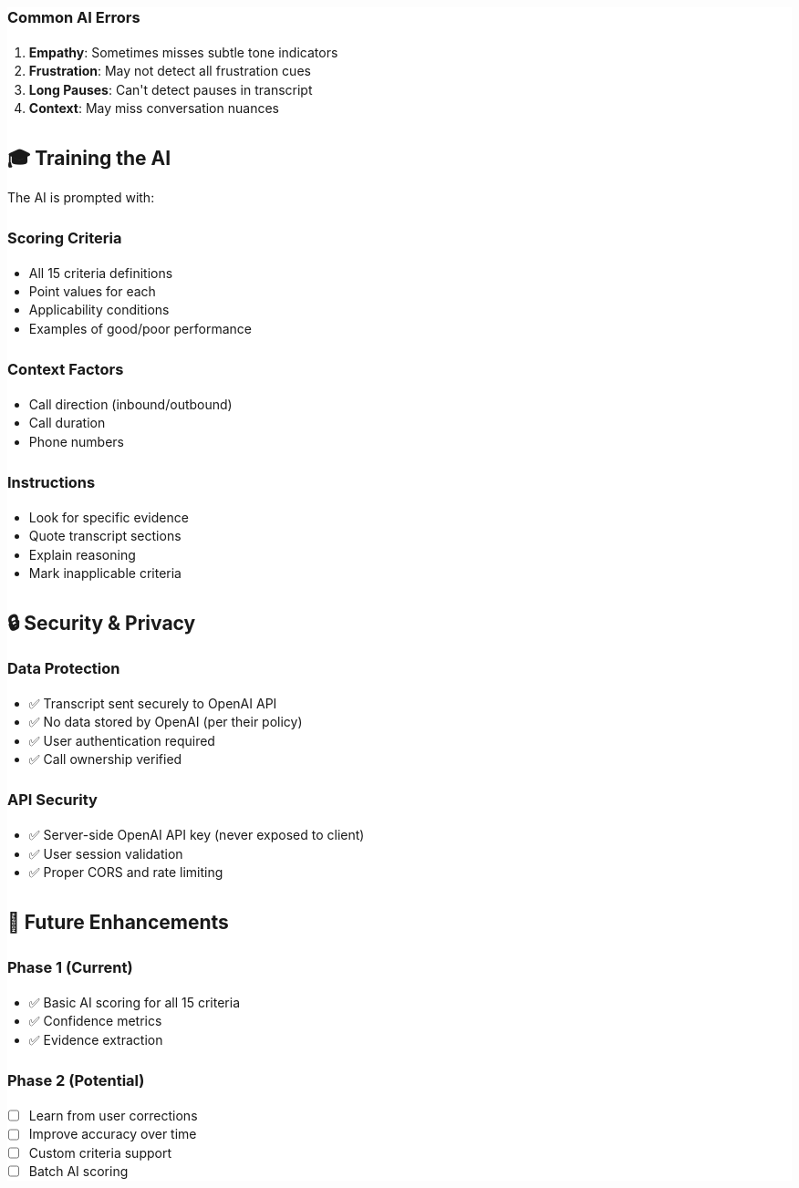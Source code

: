 ### Common AI Errors
1. **Empathy**: Sometimes misses subtle tone indicators
2. **Frustration**: May not detect all frustration cues
3. **Long Pauses**: Can't detect pauses in transcript
4. **Context**: May miss conversation nuances

## 🎓 Training the AI

The AI is prompted with:

### Scoring Criteria
- All 15 criteria definitions
- Point values for each
- Applicability conditions
- Examples of good/poor performance

### Context Factors
- Call direction (inbound/outbound)
- Call duration
- Phone numbers

### Instructions
- Look for specific evidence
- Quote transcript sections
- Explain reasoning
- Mark inapplicable criteria

## 🔒 Security & Privacy

### Data Protection
- ✅ Transcript sent securely to OpenAI API
- ✅ No data stored by OpenAI (per their policy)
- ✅ User authentication required
- ✅ Call ownership verified

### API Security
- ✅ Server-side OpenAI API key (never exposed to client)
- ✅ User session validation
- ✅ Proper CORS and rate limiting

## 🚀 Future Enhancements

### Phase 1 (Current)
- ✅ Basic AI scoring for all 15 criteria
- ✅ Confidence metrics
- ✅ Evidence extraction

### Phase 2 (Potential)
- [ ] Learn from user corrections
- [ ] Improve accuracy over time
- [ ] Custom criteria support
- [ ] Batch AI scoring
